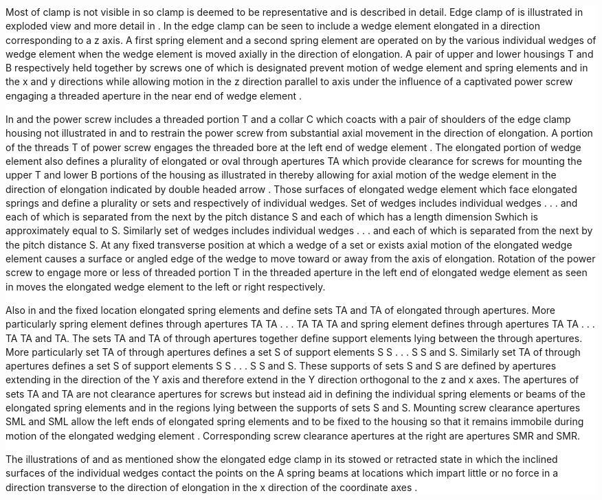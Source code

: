 Most of clamp is not visible in so clamp is deemed to be representative and is described in detail. Edge clamp of is illustrated in exploded view and more detail in . In the edge clamp can be seen to include a wedge element elongated in a direction corresponding to a z axis. A first spring element and a second spring element are operated on by the various individual wedges of wedge element when the wedge element is moved axially in the direction of elongation. A pair of upper and lower housings T and B respectively held together by screws one of which is designated prevent motion of wedge element and spring elements and in the x and y directions while allowing motion in the z direction parallel to axis under the influence of a captivated power screw engaging a threaded aperture in the near end of wedge element .

In and the power screw includes a threaded portion T and a collar C which coacts with a pair of shoulders of the edge clamp housing not illustrated in and to restrain the power screw from substantial axial movement in the direction of elongation. A portion of the threads T of power screw engages the threaded bore at the left end of wedge element . The elongated portion of wedge element also defines a plurality of elongated or oval through apertures TA which provide clearance for screws for mounting the upper T and lower B portions of the housing as illustrated in thereby allowing for axial motion of the wedge element in the direction of elongation indicated by double headed arrow . Those surfaces of elongated wedge element which face elongated springs and define a plurality or sets and respectively of individual wedges. Set of wedges includes individual wedges . . . and each of which is separated from the next by the pitch distance S and each of which has a length dimension Swhich is approximately equal to S. Similarly set of wedges includes individual wedges . . . and each of which is separated from the next by the pitch distance S. At any fixed transverse position at which a wedge of a set or exists axial motion of the elongated wedge element causes a surface or angled edge of the wedge to move toward or away from the axis of elongation. Rotation of the power screw to engage more or less of threaded portion T in the threaded aperture in the left end of elongated wedge element as seen in moves the elongated wedge element to the left or right respectively.

Also in and the fixed location elongated spring elements and define sets TA and TA of elongated through apertures. More particularly spring element defines through apertures TA TA . . . TA TA TA and spring element defines through apertures TA TA . . . TA TA and TA. The sets TA and TA of through apertures together define support elements lying between the through apertures. More particularly set TA of through apertures defines a set S of support elements S S . . . S S and S. Similarly set TA of through apertures defines a set S of support elements S S . . . S S and S. These supports of sets S and S are defined by apertures extending in the direction of the Y axis and therefore extend in the Y direction orthogonal to the z and x axes. The apertures of sets TA and TA are not clearance apertures for screws but instead aid in defining the individual spring elements or beams of the elongated spring elements and in the regions lying between the supports of sets S and S. Mounting screw clearance apertures SML and SML allow the left ends of elongated spring elements and to be fixed to the housing so that it remains immobile during motion of the elongated wedging element . Corresponding screw clearance apertures at the right are apertures SMR and SMR.

The illustrations of and as mentioned show the elongated edge clamp in its stowed or retracted state in which the inclined surfaces of the individual wedges contact the points on the A spring beams at locations which impart little or no force in a direction transverse to the direction of elongation in the x direction of the coordinate axes .
